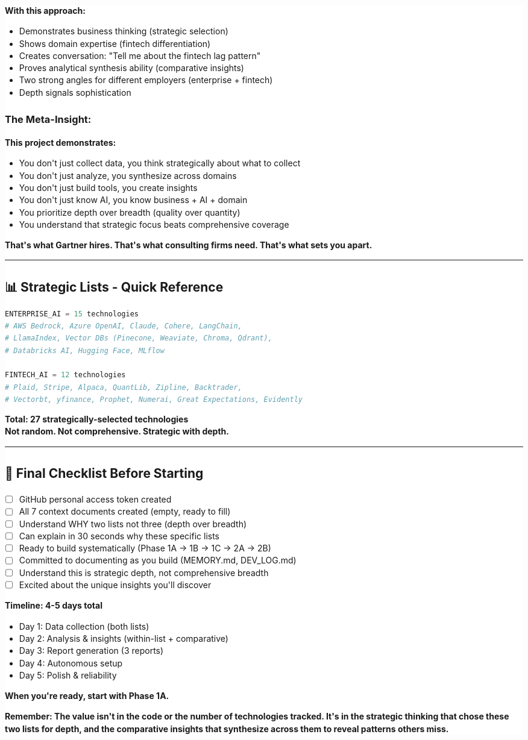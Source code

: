**With this approach:**
- Demonstrates business thinking (strategic selection)
- Shows domain expertise (fintech differentiation)
- Creates conversation: "Tell me about the fintech lag pattern"
- Proves analytical synthesis ability (comparative insights)
- Two strong angles for different employers (enterprise + fintech)
- Depth signals sophistication

### The Meta-Insight:

**This project demonstrates:**
- You don't just collect data, you think strategically about what to collect
- You don't just analyze, you synthesize across domains
- You don't just build tools, you create insights
- You don't just know AI, you know business + AI + domain
- You prioritize depth over breadth (quality over quantity)
- You understand that strategic focus beats comprehensive coverage

**That's what Gartner hires. That's what consulting firms need. That's what sets you apart.**

---

## 📊 Strategic Lists - Quick Reference

```python
ENTERPRISE_AI = 15 technologies
# AWS Bedrock, Azure OpenAI, Claude, Cohere, LangChain, 
# LlamaIndex, Vector DBs (Pinecone, Weaviate, Chroma, Qdrant),
# Databricks AI, Hugging Face, MLflow

FINTECH_AI = 12 technologies  
# Plaid, Stripe, Alpaca, QuantLib, Zipline, Backtrader,
# Vectorbt, yfinance, Prophet, Numerai, Great Expectations, Evidently
```

**Total: 27 strategically-selected technologies**  
**Not random. Not comprehensive. Strategic with depth.**

---

## 🚀 Final Checklist Before Starting

- [ ] GitHub personal access token created
- [ ] All 7 context documents created (empty, ready to fill)
- [ ] Understand WHY two lists not three (depth over breadth)
- [ ] Can explain in 30 seconds why these specific lists
- [ ] Ready to build systematically (Phase 1A → 1B → 1C → 2A → 2B)
- [ ] Committed to documenting as you build (MEMORY.md, DEV_LOG.md)
- [ ] Understand this is strategic depth, not comprehensive breadth
- [ ] Excited about the unique insights you'll discover

**Timeline: 4-5 days total**
- Day 1: Data collection (both lists)
- Day 2: Analysis & insights (within-list + comparative)
- Day 3: Report generation (3 reports)
- Day 4: Autonomous setup
- Day 5: Polish & reliability

**When you're ready, start with Phase 1A.**

**Remember: The value isn't in the code or the number of technologies tracked. It's in the strategic thinking that chose these two lists for depth, and the comparative insights that synthesize across them to reveal patterns others miss.**